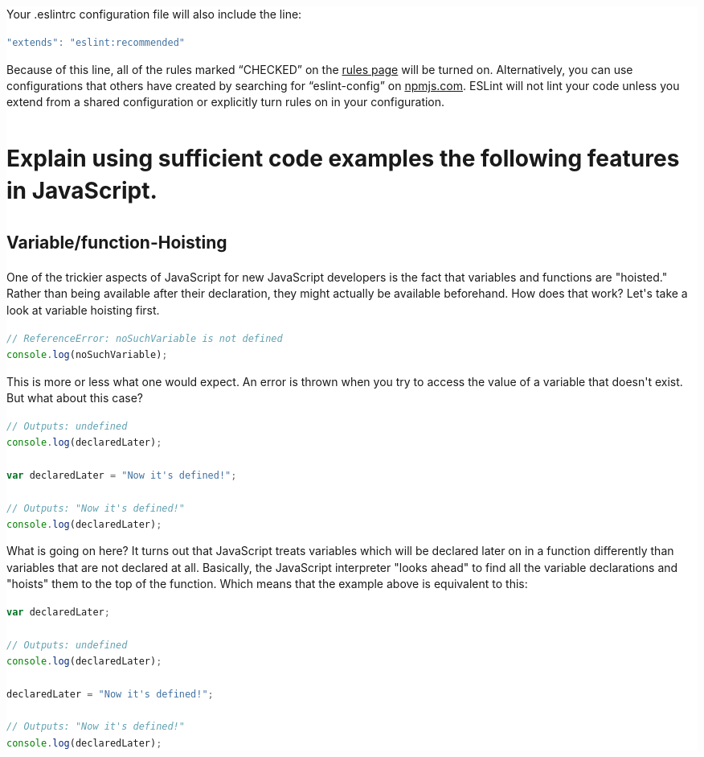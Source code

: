 Your .eslintrc configuration file will also include the line:

```javascript
"extends": "eslint:recommended"
```

Because of this line, all of the rules marked “CHECKED” on the [rules page](https://eslint.org/docs/rules/) will be turned on. Alternatively, you can use configurations that others have created by searching for “eslint-config” on [npmjs.com](https://www.npmjs.com/search?q=eslint-config). ESLint will not lint your code unless you extend from a shared configuration or explicitly turn rules on in your configuration.

# Explain using sufficient code examples the following features in JavaScript. <a id="2"></a>

## Variable/function-Hoisting <a id="2.1"></a>
One of the trickier aspects of JavaScript for new JavaScript developers is the fact that variables and functions are "hoisted." Rather than being available after their declaration, they might actually be available beforehand. How does that work? Let's take a look at variable hoisting first.

```javascript
// ReferenceError: noSuchVariable is not defined
console.log(noSuchVariable);
```

This is more or less what one would expect. An error is thrown when you try to access the value of a variable that doesn't exist. But what about this case?

```javascript
// Outputs: undefined
console.log(declaredLater);

var declaredLater = "Now it's defined!";

// Outputs: "Now it's defined!"
console.log(declaredLater);
```

What is going on here? It turns out that JavaScript treats variables which will be declared later on in a function differently than variables that are not declared at all. Basically, the JavaScript interpreter "looks ahead" to find all the variable declarations and "hoists" them to the top of the function. Which means that the example above is equivalent to this:

```javascript
var declaredLater;

// Outputs: undefined
console.log(declaredLater);

declaredLater = "Now it's defined!";

// Outputs: "Now it's defined!"
console.log(declaredLater);
```
